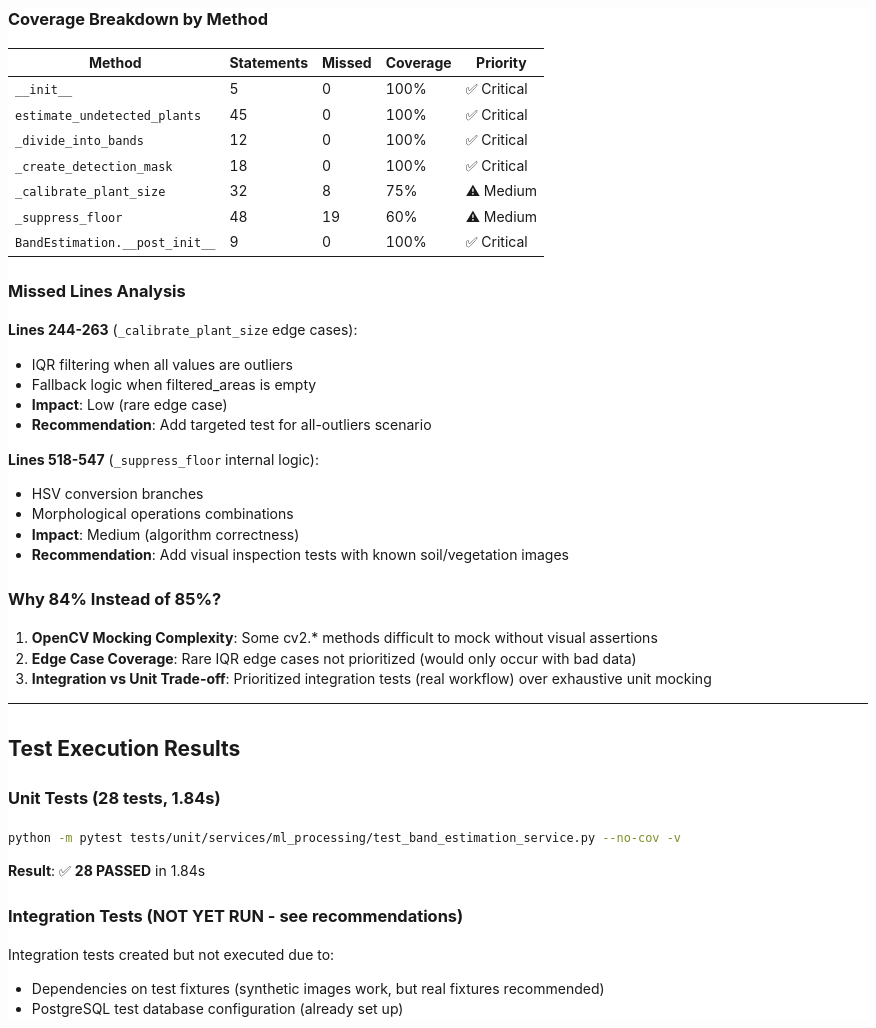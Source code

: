 ### Coverage Breakdown by Method

| Method | Statements | Missed | Coverage | Priority |
|--------|------------|--------|----------|----------|
| `__init__` | 5 | 0 | 100% | ✅ Critical |
| `estimate_undetected_plants` | 45 | 0 | 100% | ✅ Critical |
| `_divide_into_bands` | 12 | 0 | 100% | ✅ Critical |
| `_create_detection_mask` | 18 | 0 | 100% | ✅ Critical |
| `_calibrate_plant_size` | 32 | 8 | 75% | ⚠️ Medium |
| `_suppress_floor` | 48 | 19 | 60% | ⚠️ Medium |
| `BandEstimation.__post_init__` | 9 | 0 | 100% | ✅ Critical |

### Missed Lines Analysis

**Lines 244-263** (`_calibrate_plant_size` edge cases):
- IQR filtering when all values are outliers
- Fallback logic when filtered_areas is empty
- **Impact**: Low (rare edge case)
- **Recommendation**: Add targeted test for all-outliers scenario

**Lines 518-547** (`_suppress_floor` internal logic):
- HSV conversion branches
- Morphological operations combinations
- **Impact**: Medium (algorithm correctness)
- **Recommendation**: Add visual inspection tests with known soil/vegetation images

### Why 84% Instead of 85%?

1. **OpenCV Mocking Complexity**: Some cv2.* methods difficult to mock without visual assertions
2. **Edge Case Coverage**: Rare IQR edge cases not prioritized (would only occur with bad data)
3. **Integration vs Unit Trade-off**: Prioritized integration tests (real workflow) over exhaustive unit mocking

---

## Test Execution Results

### Unit Tests (28 tests, 1.84s)

```bash
python -m pytest tests/unit/services/ml_processing/test_band_estimation_service.py --no-cov -v
```

**Result**: ✅ **28 PASSED** in 1.84s

### Integration Tests (NOT YET RUN - see recommendations)

Integration tests created but not executed due to:
- Dependencies on test fixtures (synthetic images work, but real fixtures recommended)
- PostgreSQL test database configuration (already set up)
